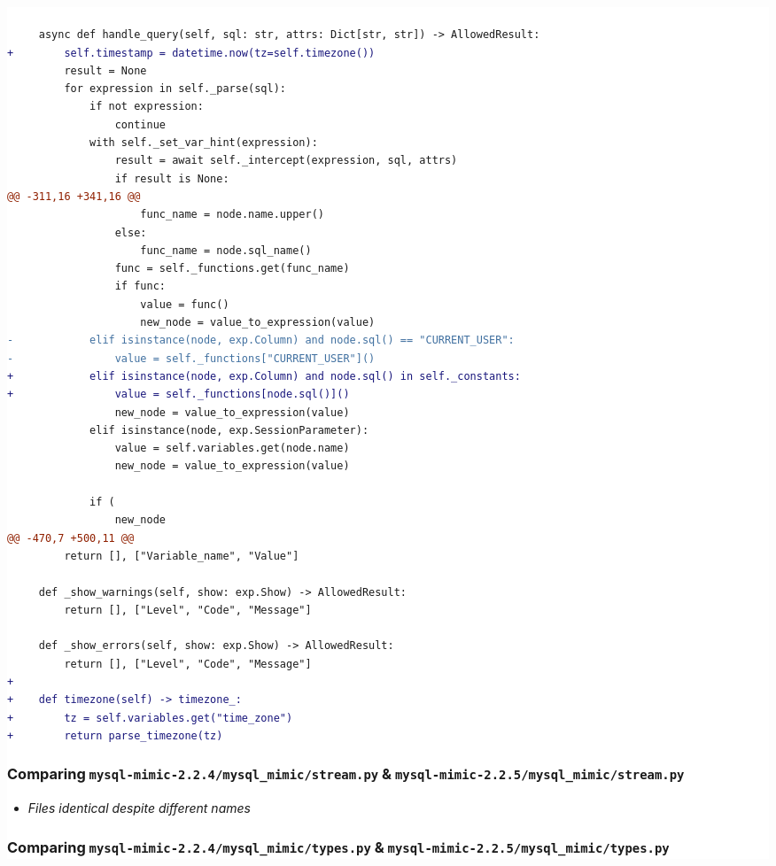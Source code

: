 ```diff
 
     async def handle_query(self, sql: str, attrs: Dict[str, str]) -> AllowedResult:
+        self.timestamp = datetime.now(tz=self.timezone())
         result = None
         for expression in self._parse(sql):
             if not expression:
                 continue
             with self._set_var_hint(expression):
                 result = await self._intercept(expression, sql, attrs)
                 if result is None:
@@ -311,16 +341,16 @@
                     func_name = node.name.upper()
                 else:
                     func_name = node.sql_name()
                 func = self._functions.get(func_name)
                 if func:
                     value = func()
                     new_node = value_to_expression(value)
-            elif isinstance(node, exp.Column) and node.sql() == "CURRENT_USER":
-                value = self._functions["CURRENT_USER"]()
+            elif isinstance(node, exp.Column) and node.sql() in self._constants:
+                value = self._functions[node.sql()]()
                 new_node = value_to_expression(value)
             elif isinstance(node, exp.SessionParameter):
                 value = self.variables.get(node.name)
                 new_node = value_to_expression(value)
 
             if (
                 new_node
@@ -470,7 +500,11 @@
         return [], ["Variable_name", "Value"]
 
     def _show_warnings(self, show: exp.Show) -> AllowedResult:
         return [], ["Level", "Code", "Message"]
 
     def _show_errors(self, show: exp.Show) -> AllowedResult:
         return [], ["Level", "Code", "Message"]
+
+    def timezone(self) -> timezone_:
+        tz = self.variables.get("time_zone")
+        return parse_timezone(tz)
```

### Comparing `mysql-mimic-2.2.4/mysql_mimic/stream.py` & `mysql-mimic-2.2.5/mysql_mimic/stream.py`

 * *Files identical despite different names*

### Comparing `mysql-mimic-2.2.4/mysql_mimic/types.py` & `mysql-mimic-2.2.5/mysql_mimic/types.py`
